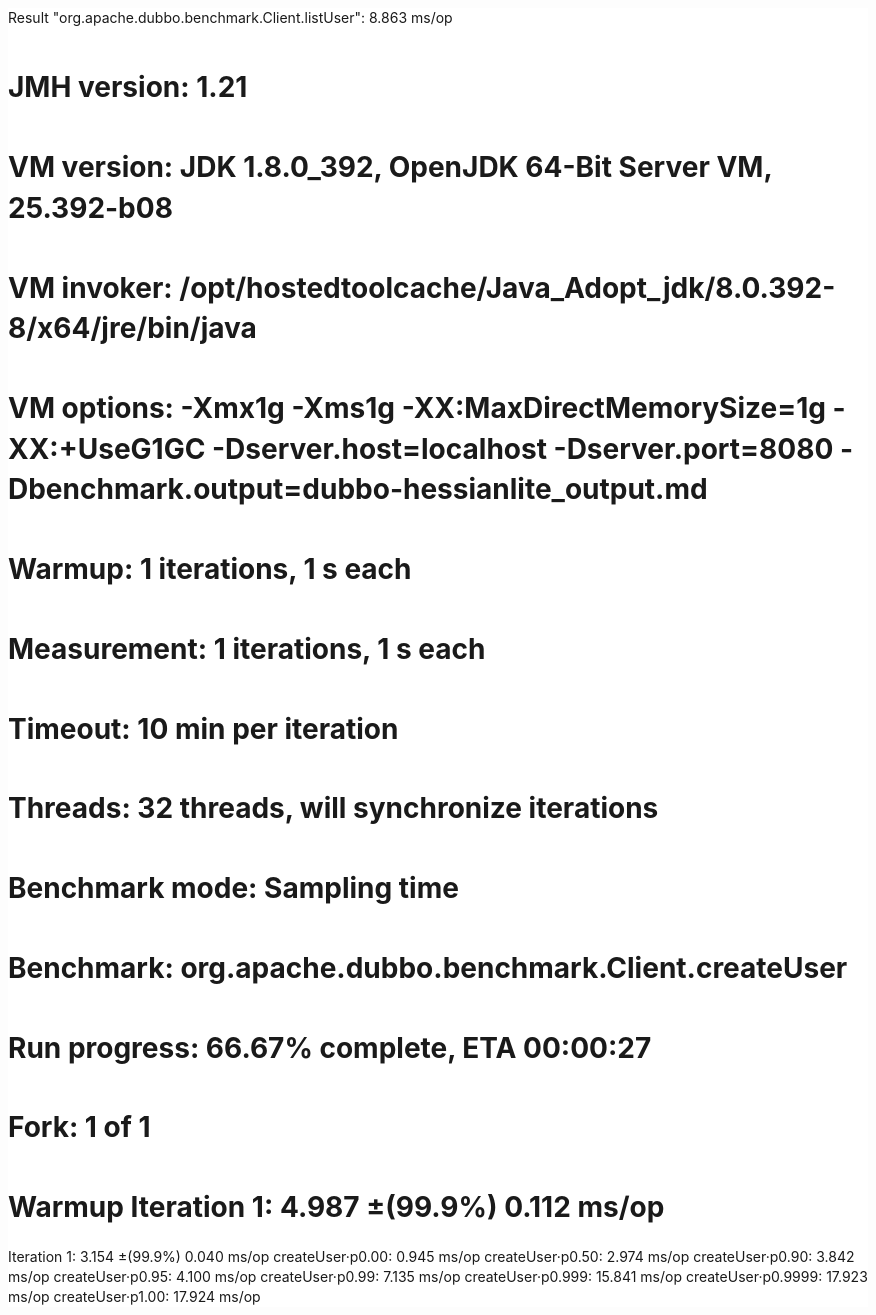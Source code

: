 
Result "org.apache.dubbo.benchmark.Client.listUser":
  8.863 ms/op


# JMH version: 1.21
# VM version: JDK 1.8.0_392, OpenJDK 64-Bit Server VM, 25.392-b08
# VM invoker: /opt/hostedtoolcache/Java_Adopt_jdk/8.0.392-8/x64/jre/bin/java
# VM options: -Xmx1g -Xms1g -XX:MaxDirectMemorySize=1g -XX:+UseG1GC -Dserver.host=localhost -Dserver.port=8080 -Dbenchmark.output=dubbo-hessianlite_output.md
# Warmup: 1 iterations, 1 s each
# Measurement: 1 iterations, 1 s each
# Timeout: 10 min per iteration
# Threads: 32 threads, will synchronize iterations
# Benchmark mode: Sampling time
# Benchmark: org.apache.dubbo.benchmark.Client.createUser

# Run progress: 66.67% complete, ETA 00:00:27
# Fork: 1 of 1
# Warmup Iteration   1: 4.987 ±(99.9%) 0.112 ms/op
Iteration   1: 3.154 ±(99.9%) 0.040 ms/op
                 createUser·p0.00:   0.945 ms/op
                 createUser·p0.50:   2.974 ms/op
                 createUser·p0.90:   3.842 ms/op
                 createUser·p0.95:   4.100 ms/op
                 createUser·p0.99:   7.135 ms/op
                 createUser·p0.999:  15.841 ms/op
                 createUser·p0.9999: 17.923 ms/op
                 createUser·p1.00:   17.924 ms/op
